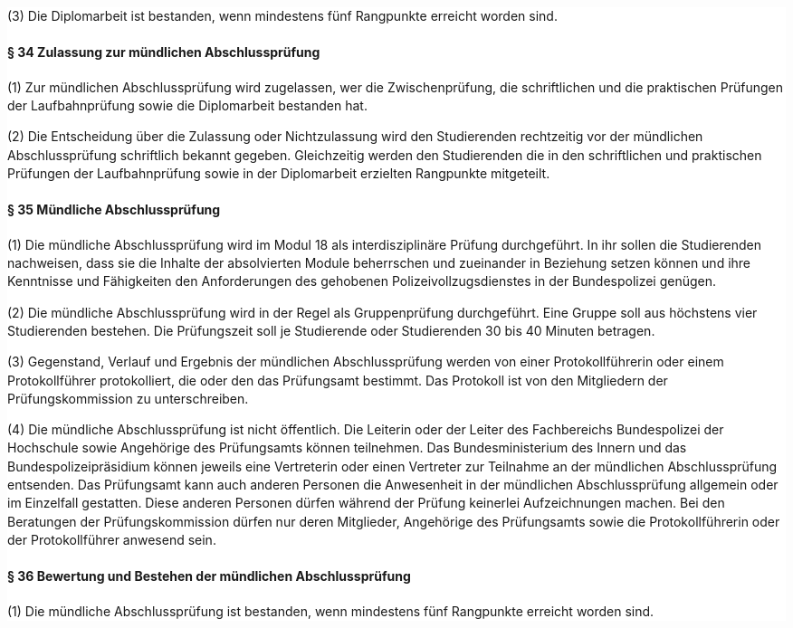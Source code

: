 (3) Die Diplomarbeit ist bestanden, wenn mindestens fünf Rangpunkte
erreicht worden sind.


#### § 34 Zulassung zur mündlichen Abschlussprüfung

(1) Zur mündlichen Abschlussprüfung wird zugelassen, wer die
Zwischenprüfung, die schriftlichen und die praktischen Prüfungen der
Laufbahnprüfung sowie die Diplomarbeit bestanden hat.

(2) Die Entscheidung über die Zulassung oder Nichtzulassung wird den
Studierenden rechtzeitig vor der mündlichen Abschlussprüfung
schriftlich bekannt gegeben. Gleichzeitig werden den Studierenden die
in den schriftlichen und praktischen Prüfungen der Laufbahnprüfung
sowie in der Diplomarbeit erzielten Rangpunkte mitgeteilt.


#### § 35 Mündliche Abschlussprüfung

(1) Die mündliche Abschlussprüfung wird im Modul 18 als
interdisziplinäre Prüfung durchgeführt. In ihr sollen die Studierenden
nachweisen, dass sie die Inhalte der absolvierten Module beherrschen
und zueinander in Beziehung setzen können und ihre Kenntnisse und
Fähigkeiten den Anforderungen des gehobenen Polizeivollzugsdienstes in
der Bundespolizei genügen.

(2) Die mündliche Abschlussprüfung wird in der Regel als
Gruppenprüfung durchgeführt. Eine Gruppe soll aus höchstens vier
Studierenden bestehen. Die Prüfungszeit soll je Studierende oder
Studierenden 30 bis 40 Minuten betragen.

(3) Gegenstand, Verlauf und Ergebnis der mündlichen Abschlussprüfung
werden von einer Protokollführerin oder einem Protokollführer
protokolliert, die oder den das Prüfungsamt bestimmt. Das Protokoll
ist von den Mitgliedern der Prüfungskommission zu unterschreiben.

(4) Die mündliche Abschlussprüfung ist nicht öffentlich. Die Leiterin
oder der Leiter des Fachbereichs Bundespolizei der Hochschule sowie
Angehörige des Prüfungsamts können teilnehmen. Das Bundesministerium
des Innern und das Bundespolizeipräsidium können jeweils eine
Vertreterin oder einen Vertreter zur Teilnahme an der mündlichen
Abschlussprüfung entsenden. Das Prüfungsamt kann auch anderen Personen
die Anwesenheit in der mündlichen Abschlussprüfung allgemein oder im
Einzelfall gestatten. Diese anderen Personen dürfen während der
Prüfung keinerlei Aufzeichnungen machen. Bei den Beratungen der
Prüfungskommission dürfen nur deren Mitglieder, Angehörige des
Prüfungsamts sowie die Protokollführerin oder der Protokollführer
anwesend sein.


#### § 36 Bewertung und Bestehen der mündlichen Abschlussprüfung

(1) Die mündliche Abschlussprüfung ist bestanden, wenn mindestens fünf
Rangpunkte erreicht worden sind.
